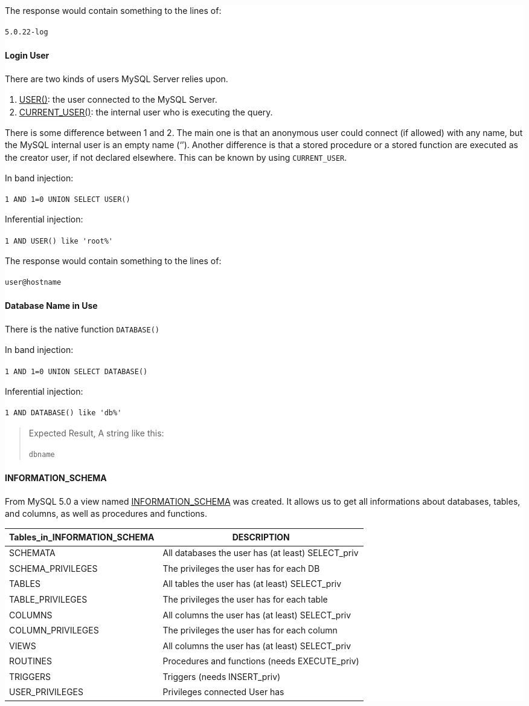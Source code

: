 The response would contain something to the lines of:

`5.0.22-log`

#### Login User

There are two kinds of users MySQL Server relies upon.

1.  [USER()](https://dev.mysql.com/doc/refman/8.0/en/information-functions.html#function_user): the user connected to the MySQL Server.
2.  [CURRENT_USER()](https://dev.mysql.com/doc/refman/8.0/en/information-functions.html#function_current-user): the internal user who is executing the query.

There is some difference between 1 and 2. The main one is that an anonymous user could connect (if allowed) with any name, but the MySQL internal user is an empty name (‘’). Another difference is that a stored procedure or a stored function are executed as the creator user, if not declared elsewhere. This can be known by using `CURRENT_USER`.

In band injection:

`1 AND 1=0 UNION SELECT USER()`

Inferential injection:

`1 AND USER() like 'root%'`

The response would contain something to the lines of:

`user@hostname`

#### Database Name in Use

There is the native function `DATABASE()`

In band injection:

`1 AND 1=0 UNION SELECT DATABASE()`

Inferential injection:

`1 AND DATABASE() like 'db%'`

> Expected Result, A string like this:
> 
> `dbname`

#### INFORMATION_SCHEMA

From MySQL 5.0 a view named [INFORMATION_SCHEMA](https://dev.mysql.com/doc/refman/8.0/en/information-schema.html) was created. It allows us to get all informations about databases, tables, and columns, as well as procedures and functions.

| Tables_in_INFORMATION_SCHEMA | DESCRIPTION                                       |
| ---------------------------- | ------------------------------------------------- |
| SCHEMATA                     | All databases the user has (at least) SELECT_priv |
| SCHEMA_PRIVILEGES            | The privileges the user has for each DB           |
| TABLES                       | All tables the user has (at least) SELECT_priv    |
| TABLE_PRIVILEGES             | The privileges the user has for each table        |
| COLUMNS                      | All columns the user has (at least) SELECT_priv   |
| COLUMN_PRIVILEGES            | The privileges the user has for each column       |
| VIEWS                        | All columns the user has (at least) SELECT_priv   |
| ROUTINES                     | Procedures and functions (needs EXECUTE_priv)     |
| TRIGGERS                     | Triggers (needs INSERT_priv)                      |
| USER_PRIVILEGES              | Privileges connected User has                     |
